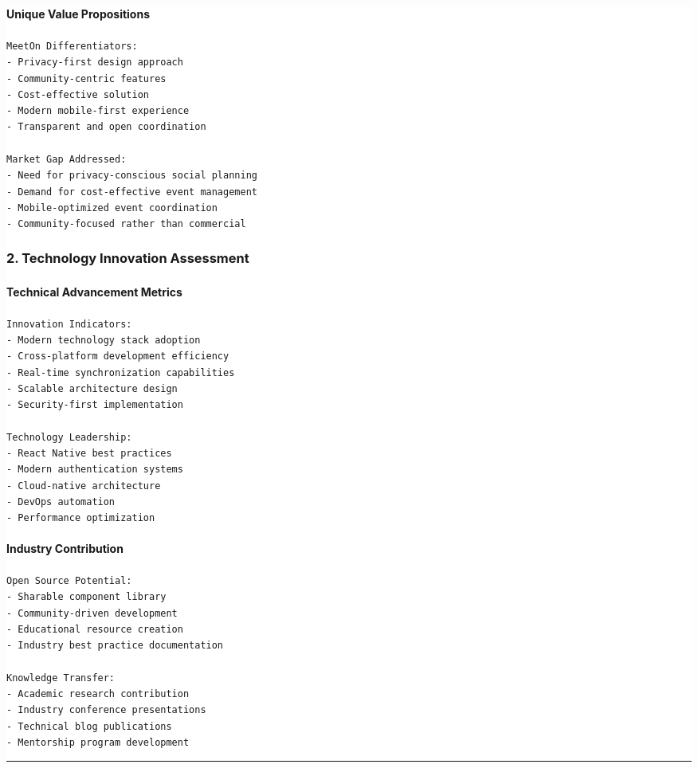 #### Unique Value Propositions
```
MeetOn Differentiators:
- Privacy-first design approach
- Community-centric features
- Cost-effective solution
- Modern mobile-first experience
- Transparent and open coordination

Market Gap Addressed:
- Need for privacy-conscious social planning
- Demand for cost-effective event management
- Mobile-optimized event coordination
- Community-focused rather than commercial
```

### 2. Technology Innovation Assessment

#### Technical Advancement Metrics
```
Innovation Indicators:
- Modern technology stack adoption
- Cross-platform development efficiency
- Real-time synchronization capabilities
- Scalable architecture design
- Security-first implementation

Technology Leadership:
- React Native best practices
- Modern authentication systems
- Cloud-native architecture
- DevOps automation
- Performance optimization
```

#### Industry Contribution
```
Open Source Potential:
- Sharable component library
- Community-driven development
- Educational resource creation
- Industry best practice documentation

Knowledge Transfer:
- Academic research contribution
- Industry conference presentations
- Technical blog publications
- Mentorship program development
```

---
